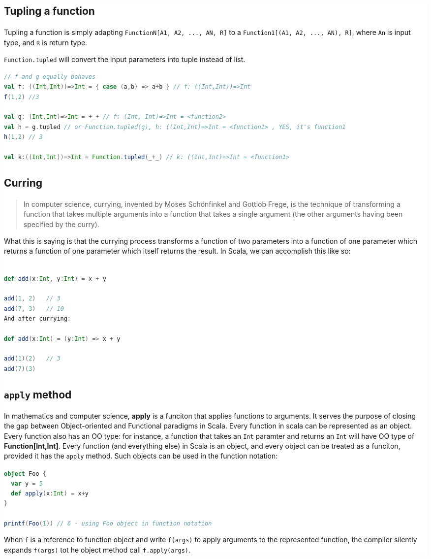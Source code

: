 ## Tupling a function
Tupling a function is simply adapting `FunctionN[A1, A2, ..., AN, R]` to a `Function1[(A1, A2, ..., AN), R]`, where `An` is input
type, and `R` is return type.

`Function.tupled` will convert the input parameters into tuple instead of list.

```scala
// f and g equally bahaves
val f: ((Int,Int))=>Int = { case (a,b) => a+b } // f: ((Int,Int))=>Int
f(1,2) //3

val g: (Int,Int)=>Int = +_+ // f: (Int, Int)=>Int = <function2>
val h = g.tupled // or Function.tupled(g), h: ((Int,Int)=>Int = <function1> , YES, it's function1
h(1,2) // 3

val k:((Int,Int))=>Int = Function.tupled(_+_) // k: ((Int,Int)=>Int = <function1>
```

## Curring

> In computer science, currying, invented by Moses Schönfinkel and Gottlob Frege, is the technique of transforming a function that takes multiple arguments into a function that takes a single argument (the other arguments having been specified by the curry).

What this is saying is that the currying process transforms a function of two parameters into a function of one parameter which returns a function of one parameter which itself returns the result.  In Scala, we can accomplish this like so:
```scala

def add(x:Int, y:Int) = x + y
 
add(1, 2)   // 3
add(7, 3)   // 10
And after currying:

def add(x:Int) = (y:Int) => x + y
 
add(1)(2)   // 3
add(7)(3) 

```

## `apply` method
In mathematics and computer science, **apply** is a funciton that applies functions to arguments. It serves the purpose of closing the gap between Object-oriented and Functional paradigms in Scala. Every function in scala can be represented as an object. Every function also has an OO type: for instance, a function that takes an `Int` paramter and returns an `Int` will have OO type of **Function[Int,Int]**.  Every function (and everything else) in Scala is an object, and every object can be treated as a funciton, provided it has the `apply` method. Such objects can be used in the function notation:
```scala
object Foo {
  var y = 5
  def apply(x:Int) = x+y
}

printf(Foo(1)) // 6 - using Foo object in function notation
```
When `f` is a reference to function object and write `f(args)` to apply arguments to the represented function, the compiler silently expands `f(args)` tot he object method call `f.apply(args)`.
